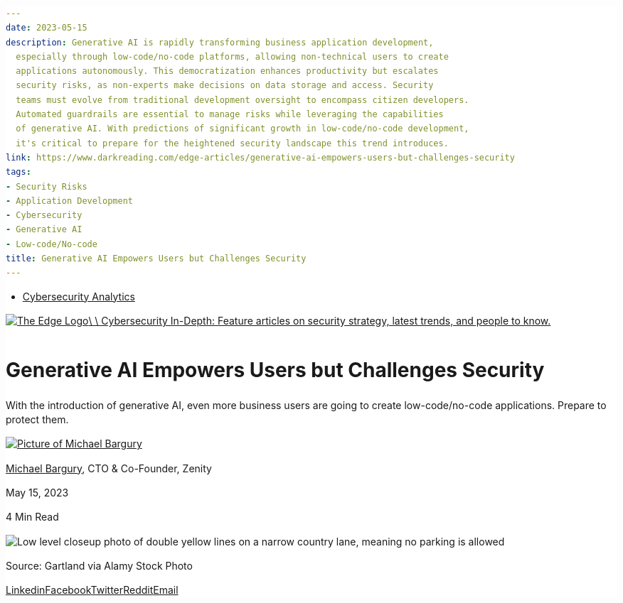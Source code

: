 ```yaml
---
date: 2023-05-15
description: Generative AI is rapidly transforming business application development,
  especially through low-code/no-code platforms, allowing non-technical users to create
  applications autonomously. This democratization enhances productivity but escalates
  security risks, as non-experts make decisions on data storage and access. Security
  teams must evolve from traditional development oversight to encompass citizen developers.
  Automated guardrails are essential to manage risks while leveraging the capabilities
  of generative AI. With predictions of significant growth in low-code/no-code development,
  it's critical to prepare for the heightened security landscape this trend introduces.
link: https://www.darkreading.com/edge-articles/generative-ai-empowers-users-but-challenges-security
tags:
- Security Risks
- Application Development
- Cybersecurity
- Generative AI
- Low-code/No-code
title: Generative AI Empowers Users but Challenges Security
---
```


- [Cybersecurity Analytics](https://www.darkreading.com/cybersecurity-analytics)

[![The Edge Logo](https://eu-images.contentstack.com/v3/assets/blt6d90778a997de1cd/blt530eb1f4e672eb44/653a71690e92cc040a3e9d6d/Dark_Reading_Logo_TheEdge_0.png?width=700&auto=webp&quality=80&disable=upscale)\\
\\
Cybersecurity In-Depth: Feature articles on security strategy, latest trends, and people to know.](https://www.darkreading.com/program/the-edge)

# Generative AI Empowers Users but Challenges Security

With the introduction of generative AI, even more business users are going to create low-code/no-code applications. Prepare to protect them.

[![Picture of Michael Bargury](https://eu-images.contentstack.com/v3/assets/blt6d90778a997de1cd/bltbd8a249d11a28466/64f150aad5f7ca2f7665bf81/Michael_Bargury_zenity.jpg?width=100&auto=webp&quality=80&disable=upscale)](https://www.darkreading.com/author/michael-bargury)

[Michael Bargury](https://www.darkreading.com/author/michael-bargury), CTO & Co-Founder, Zenity

May 15, 2023

4 Min Read

![Low level closeup photo of double yellow lines on a narrow country lane, meaning no parking is allowed](https://eu-images.contentstack.com/v3/assets/blt6d90778a997de1cd/bltaea9c10fad4b4490/64f1756dfe3c57b66b5a10c9/roadguardrails-Gartland-alamy.jpg?width=1280&auto=webp&quality=80&format=jpg&disable=upscale)

Source: Gartland via Alamy Stock Photo

[Linkedin](https://www.linkedin.com/sharing/share-offsite/?url=https://www.darkreading.com/cybersecurity-analytics/generative-ai-empowers-users-but-challenges-security)[Facebook](http://www.facebook.com/sharer/sharer.php?u=https://www.darkreading.com/cybersecurity-analytics/generative-ai-empowers-users-but-challenges-security)[Twitter](http://www.twitter.com/intent/tweet?url=https://www.darkreading.com/cybersecurity-analytics/generative-ai-empowers-users-but-challenges-security)[Reddit](https://www.reddit.com/submit?url=https://www.darkreading.com/cybersecurity-analytics/generative-ai-empowers-users-but-challenges-security&title=Generative%20AI%20Empowers%20Users%20but%20Challenges%20Security)[Email](mailto:?subject=Generative%20AI%20Empowers%20Users%20but%20Challenges%20Security&body=I%20thought%20the%20following%20from%20Dark%20Reading%20might%20interest%20you.%0D%0A%0D%0A%20Generative%20AI%20Empowers%20Users%20but%20Challenges%20Security%0D%0Ahttps%3A%2F%2Fwww.darkreading.com%2Fcybersecurity-analytics%2Fgenerative-ai-empowers-users-but-challenges-security)
